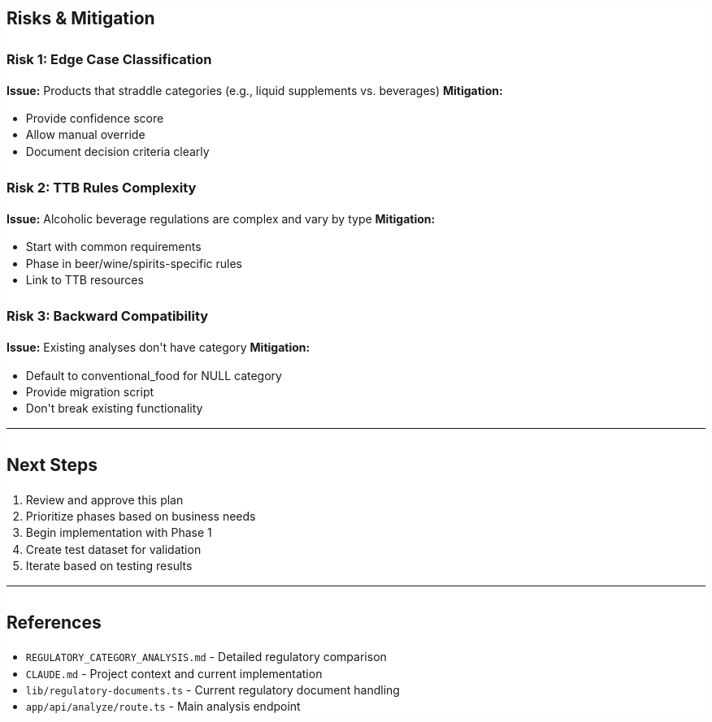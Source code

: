 
## Risks & Mitigation

### Risk 1: Edge Case Classification
**Issue:** Products that straddle categories (e.g., liquid supplements vs. beverages)
**Mitigation:**
- Provide confidence score
- Allow manual override
- Document decision criteria clearly

### Risk 2: TTB Rules Complexity
**Issue:** Alcoholic beverage regulations are complex and vary by type
**Mitigation:**
- Start with common requirements
- Phase in beer/wine/spirits-specific rules
- Link to TTB resources

### Risk 3: Backward Compatibility
**Issue:** Existing analyses don't have category
**Mitigation:**
- Default to conventional_food for NULL category
- Provide migration script
- Don't break existing functionality

---

## Next Steps

1. Review and approve this plan
2. Prioritize phases based on business needs
3. Begin implementation with Phase 1
4. Create test dataset for validation
5. Iterate based on testing results

---

## References

- `REGULATORY_CATEGORY_ANALYSIS.md` - Detailed regulatory comparison
- `CLAUDE.md` - Project context and current implementation
- `lib/regulatory-documents.ts` - Current regulatory document handling
- `app/api/analyze/route.ts` - Main analysis endpoint

